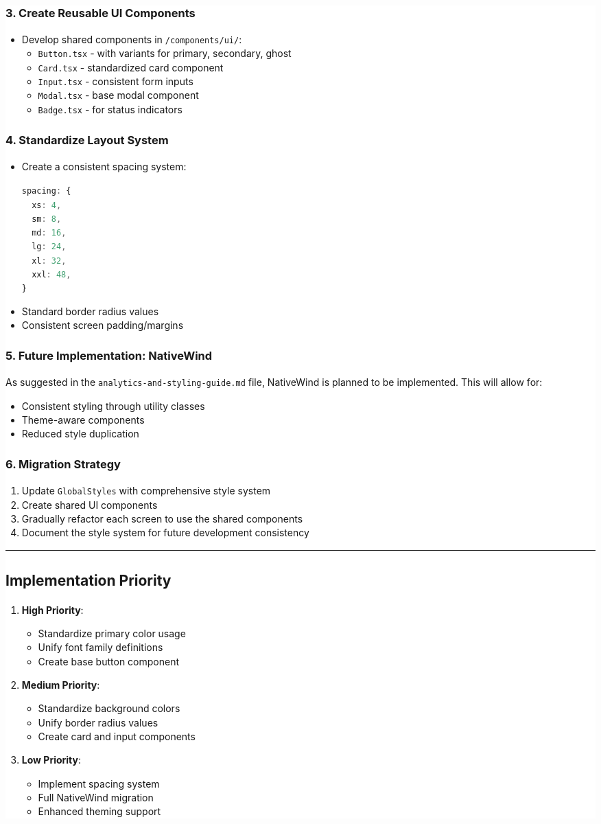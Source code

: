 ### 3. Create Reusable UI Components
- Develop shared components in `/components/ui/`:
  - `Button.tsx` - with variants for primary, secondary, ghost
  - `Card.tsx` - standardized card component
  - `Input.tsx` - consistent form inputs
  - `Modal.tsx` - base modal component
  - `Badge.tsx` - for status indicators

### 4. Standardize Layout System
- Create a consistent spacing system:
  ```typescript
  spacing: {
    xs: 4,
    sm: 8, 
    md: 16,
    lg: 24,
    xl: 32,
    xxl: 48,
  }
  ```
- Standard border radius values
- Consistent screen padding/margins

### 5. Future Implementation: NativeWind
As suggested in the `analytics-and-styling-guide.md` file, NativeWind is planned to be implemented. This will allow for:
- Consistent styling through utility classes
- Theme-aware components
- Reduced style duplication

### 6. Migration Strategy
1. Update `GlobalStyles` with comprehensive style system
2. Create shared UI components
3. Gradually refactor each screen to use the shared components
4. Document the style system for future development consistency

---

## Implementation Priority

1. **High Priority**:
   - Standardize primary color usage
   - Unify font family definitions
   - Create base button component

2. **Medium Priority**:
   - Standardize background colors
   - Unify border radius values
   - Create card and input components

3. **Low Priority**:
   - Implement spacing system
   - Full NativeWind migration
   - Enhanced theming support
